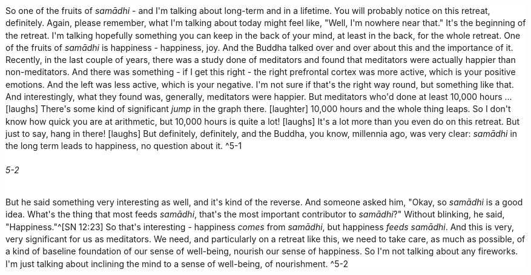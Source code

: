 So one of the fruits of _<span class="firstLink"><a aria-label-position="top" aria-label="Samadhi" data-href="Samadhi" class="internal-link">samādhi</a></span>_ - and I'm talking about long-term and in a lifetime. You will probably notice on this <span class="firstLink"><a data-href="retreat" class="internal-link">retreat</a></span>, definitely. Again, please remember, what I'm talking about today might feel like, "Well, I'm nowhere near that." It's the beginning of the <span class="otherLink"><a data-href="retreat" class="internal-link">retreat</a></span>. I'm talking hopefully something you can keep in the back of your <span class="firstLink"><a data-href="mind" class="internal-link">mind</a></span>, at least in the back, for the whole <span class="otherLink"><a data-href="retreat" class="internal-link">retreat</a></span>. One of the fruits of _<span class="otherLink"><a aria-label-position="top" aria-label="Samadhi" data-href="Samadhi" class="internal-link">samādhi</a></span>_ is <span class="firstLink"><a data-href="happiness" class="internal-link">happiness</a></span> - <span class="otherLink"><a data-href="happiness" class="internal-link">happiness</a></span>, <span class="firstLink"><a aria-label-position="top" aria-label="Happiness" data-href="Happiness" class="internal-link">joy</a></span>. And the <span class="firstLink"><a data-href="Buddha" class="internal-link">Buddha</a></span> talked over and over about this and the importance of it. Recently, in the last couple of years, there was a study done of meditators and found that meditators were actually happier than non-meditators. And there was something - if I get this right - the right prefrontal cortex was more active, which is your positive <span class="firstLink"><a data-href="emotions" class="internal-link">emotions</a></span>. And the left was less active, which is your negative. I'm not sure if that's the right way round, but something like that. And interestingly, what they found was, generally, meditators were happier. But meditators who'd done at least 10,000 hours ... [laughs] There's some kind of significant _jump_ in the graph there. [laughter] 10,000 hours and the whole thing leaps. So I don't know how quick you are at arithmetic, but 10,000 hours is quite a lot! [laughs] It's a lot more than you even do on this <span class="otherLink"><a data-href="retreat" class="internal-link">retreat</a></span>. But just to say, hang in there! [laughs] But definitely, definitely, and the <span class="otherLink"><a data-href="Buddha" class="internal-link">Buddha</a></span>, you know, millennia ago, was very clear: _<span class="otherLink"><a aria-label-position="top" aria-label="Samadhi" data-href="Samadhi" class="internal-link">samādhi</a></span>_ in the long term leads to <span class="otherLink"><a data-href="happiness" class="internal-link">happiness</a></span>, no question about it<span class="firstLink"><a aria-label-position="top" aria-label="The Place of Samadhi in Metta Practice > One of the fruits of samadhi is steadiness study results" data-href="The Place of Samadhi in Metta Practice#One of the fruits of samadhi is steadiness study results" class="internal-link">.</a></span> ^5-1
###### 5-2
But he said something very interesting as well, and it's kind of the reverse. And someone asked him, "Okay, so _<span class="firstLink"><a aria-label-position="top" aria-label="Samadhi" data-href="Samadhi" class="internal-link">samādhi</a></span>_ is a good idea. What's the thing that most feeds _<span class="otherLink"><a aria-label-position="top" aria-label="Samadhi" data-href="Samadhi" class="internal-link">samādhi</a></span>_, that's the most important contributor to _<span class="otherLink"><a aria-label-position="top" aria-label="Samadhi" data-href="Samadhi" class="internal-link">samādhi</a></span>_?" Without blinking, he said, "<span class="firstLink"><a data-href="Happiness" class="internal-link">Happiness</a></span>."^[SN 12:23] So that's interesting - <span class="firstLink"><a data-href="happiness" class="internal-link">happiness</a></span> _comes_ from _<span class="otherLink"><a aria-label-position="top" aria-label="Samadhi" data-href="Samadhi" class="internal-link">samādhi</a></span>_, but <span class="otherLink"><a data-href="happiness" class="internal-link">happiness</a></span> _feeds_ _<span class="otherLink"><a aria-label-position="top" aria-label="Samadhi" data-href="Samadhi" class="internal-link">samādhi</a></span>_. And this is very, very significant for us as meditators. We need, and particularly on a <span class="firstLink"><a data-href="retreat" class="internal-link">retreat</a></span> like this, we need to take care, as much as possible, of a kind of baseline foundation of our sense of <span class="firstLink"><a aria-label-position="top" aria-label="Pleasantness" data-href="Pleasantness" class="internal-link">well-being</a></span>, <span class="firstLink"><a aria-label-position="top" aria-label="Cultivation" data-href="Cultivation" class="internal-link">nourish</a></span> our sense of <span class="otherLink"><a data-href="happiness" class="internal-link">happiness</a></span>. So I'm not talking about any fireworks. I'm just talking about inclining the <span class="firstLink"><a data-href="mind" class="internal-link">mind</a></span> to a sense of <span class="otherLink"><a aria-label-position="top" aria-label="Pleasantness" data-href="Pleasantness" class="internal-link">well-being</a></span>, of <span class="otherLink"><a aria-label-position="top" aria-label="Cultivation" data-href="Cultivation" class="internal-link">nourishment</a></span><span class="firstLink"><a aria-label-position="top" aria-label="The Place of Samadhi in Metta Practice > It works also in the reverse the most important contributor to samadhi is happiness" data-href="The Place of Samadhi in Metta Practice#It works also in the reverse the most important contributor to samadhi is happiness" class="internal-link">.</a></span> ^5-2